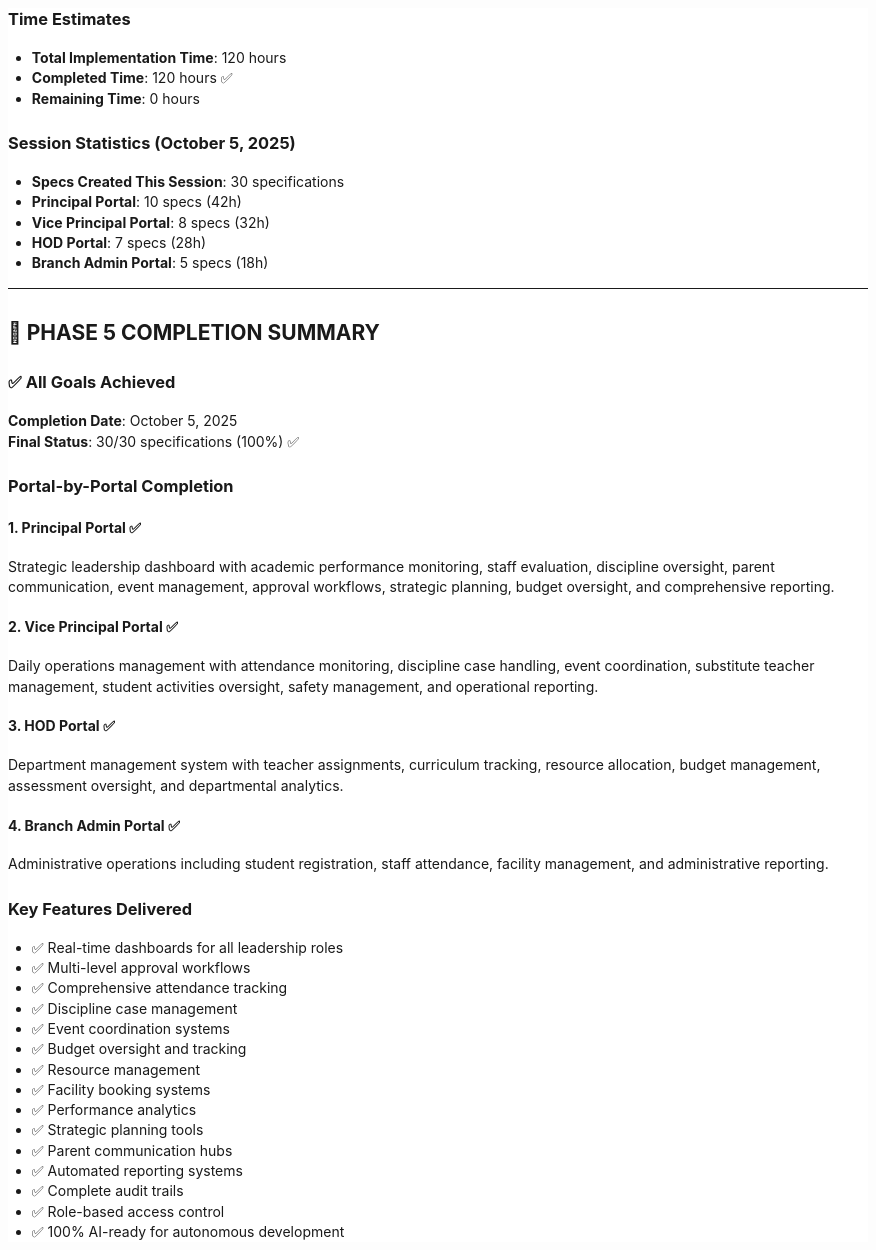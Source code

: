 ### Time Estimates
- **Total Implementation Time**: 120 hours
- **Completed Time**: 120 hours ✅
- **Remaining Time**: 0 hours

### Session Statistics (October 5, 2025)
- **Specs Created This Session**: 30 specifications
- **Principal Portal**: 10 specs (42h)
- **Vice Principal Portal**: 8 specs (32h)
- **HOD Portal**: 7 specs (28h)
- **Branch Admin Portal**: 5 specs (18h)

---

## 🎯 PHASE 5 COMPLETION SUMMARY

### ✅ All Goals Achieved

**Completion Date**: October 5, 2025  
**Final Status**: 30/30 specifications (100%) ✅

### Portal-by-Portal Completion

#### 1. Principal Portal ✅
Strategic leadership dashboard with academic performance monitoring, staff evaluation, discipline oversight, parent communication, event management, approval workflows, strategic planning, budget oversight, and comprehensive reporting.

#### 2. Vice Principal Portal ✅
Daily operations management with attendance monitoring, discipline case handling, event coordination, substitute teacher management, student activities oversight, safety management, and operational reporting.

#### 3. HOD Portal ✅
Department management system with teacher assignments, curriculum tracking, resource allocation, budget management, assessment oversight, and departmental analytics.

#### 4. Branch Admin Portal ✅
Administrative operations including student registration, staff attendance, facility management, and administrative reporting.

### Key Features Delivered
- ✅ Real-time dashboards for all leadership roles
- ✅ Multi-level approval workflows
- ✅ Comprehensive attendance tracking
- ✅ Discipline case management
- ✅ Event coordination systems
- ✅ Budget oversight and tracking
- ✅ Resource management
- ✅ Facility booking systems
- ✅ Performance analytics
- ✅ Strategic planning tools
- ✅ Parent communication hubs
- ✅ Automated reporting systems
- ✅ Complete audit trails
- ✅ Role-based access control
- ✅ 100% AI-ready for autonomous development
